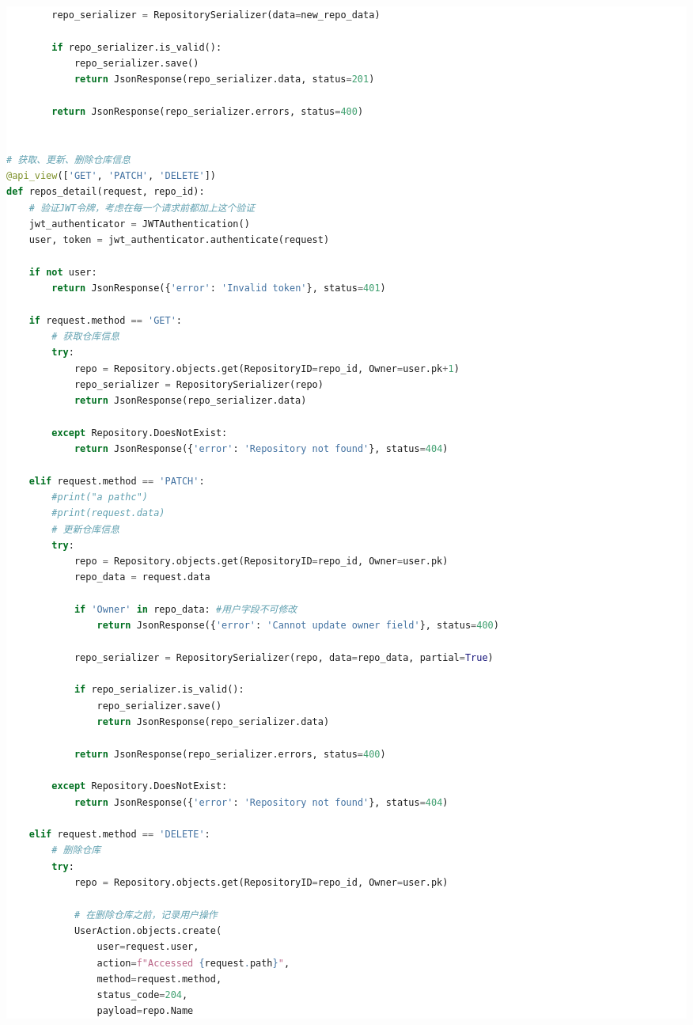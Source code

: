 ```python
        repo_serializer = RepositorySerializer(data=new_repo_data)

        if repo_serializer.is_valid():
            repo_serializer.save()
            return JsonResponse(repo_serializer.data, status=201)

        return JsonResponse(repo_serializer.errors, status=400)


# 获取、更新、删除仓库信息
@api_view(['GET', 'PATCH', 'DELETE'])
def repos_detail(request, repo_id):
    # 验证JWT令牌，考虑在每一个请求前都加上这个验证
    jwt_authenticator = JWTAuthentication()
    user, token = jwt_authenticator.authenticate(request)

    if not user:
        return JsonResponse({'error': 'Invalid token'}, status=401)

    if request.method == 'GET':
        # 获取仓库信息
        try:
            repo = Repository.objects.get(RepositoryID=repo_id, Owner=user.pk+1)
            repo_serializer = RepositorySerializer(repo)
            return JsonResponse(repo_serializer.data)

        except Repository.DoesNotExist:
            return JsonResponse({'error': 'Repository not found'}, status=404)

    elif request.method == 'PATCH':
        #print("a pathc")
        #print(request.data)
        # 更新仓库信息
        try:
            repo = Repository.objects.get(RepositoryID=repo_id, Owner=user.pk)
            repo_data = request.data

            if 'Owner' in repo_data: #用户字段不可修改
                return JsonResponse({'error': 'Cannot update owner field'}, status=400)

            repo_serializer = RepositorySerializer(repo, data=repo_data, partial=True)

            if repo_serializer.is_valid():
                repo_serializer.save()
                return JsonResponse(repo_serializer.data)

            return JsonResponse(repo_serializer.errors, status=400)

        except Repository.DoesNotExist:
            return JsonResponse({'error': 'Repository not found'}, status=404)

    elif request.method == 'DELETE':
        # 删除仓库
        try:
            repo = Repository.objects.get(RepositoryID=repo_id, Owner=user.pk)

            # 在删除仓库之前，记录用户操作
            UserAction.objects.create(
                user=request.user,
                action=f"Accessed {request.path}",
                method=request.method,
                status_code=204,
                payload=repo.Name
```